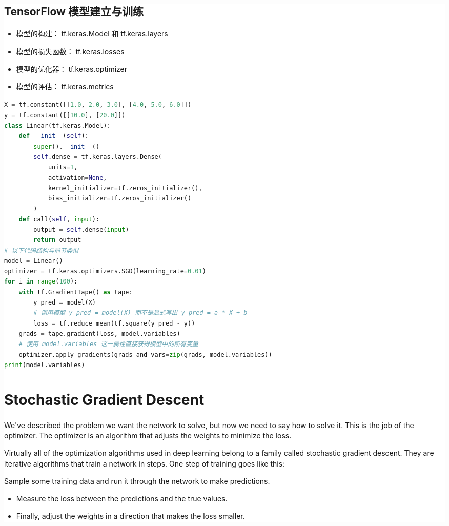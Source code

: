 ## TensorFlow 模型建立与训练

+ 模型的构建： tf.keras.Model 和 tf.keras.layers

* 模型的损失函数： tf.keras.losses

* 模型的优化器： tf.keras.optimizer

* 模型的评估： tf.keras.metrics

```python
X = tf.constant([[1.0, 2.0, 3.0], [4.0, 5.0, 6.0]])
y = tf.constant([[10.0], [20.0]])
class Linear(tf.keras.Model):
    def __init__(self):
        super().__init__()
        self.dense = tf.keras.layers.Dense(
            units=1,
            activation=None,
            kernel_initializer=tf.zeros_initializer(),
            bias_initializer=tf.zeros_initializer()
        )
    def call(self, input):
        output = self.dense(input)
        return output
# 以下代码结构与前节类似
model = Linear()
optimizer = tf.keras.optimizers.SGD(learning_rate=0.01)
for i in range(100):
    with tf.GradientTape() as tape:
        y_pred = model(X)      
        # 调用模型 y_pred = model(X) 而不是显式写出 y_pred = a * X + b
        loss = tf.reduce_mean(tf.square(y_pred - y))
    grads = tape.gradient(loss, model.variables)    
    # 使用 model.variables 这一属性直接获得模型中的所有变量
    optimizer.apply_gradients(grads_and_vars=zip(grads, model.variables))
print(model.variables)
```

# Stochastic Gradient Descent

We've described the problem we want the network to solve, but now we need to say how to solve it. This is the job of the optimizer. The optimizer is an algorithm that adjusts the weights to minimize the loss.

Virtually all of the optimization algorithms used in deep learning belong to a family called stochastic gradient descent. They are iterative algorithms that train a network in steps. One step of training goes like this:

Sample some training data and run it through the network to make predictions.

* Measure the loss between the predictions and the true values.

* Finally, adjust the weights in a direction that makes the loss smaller.
